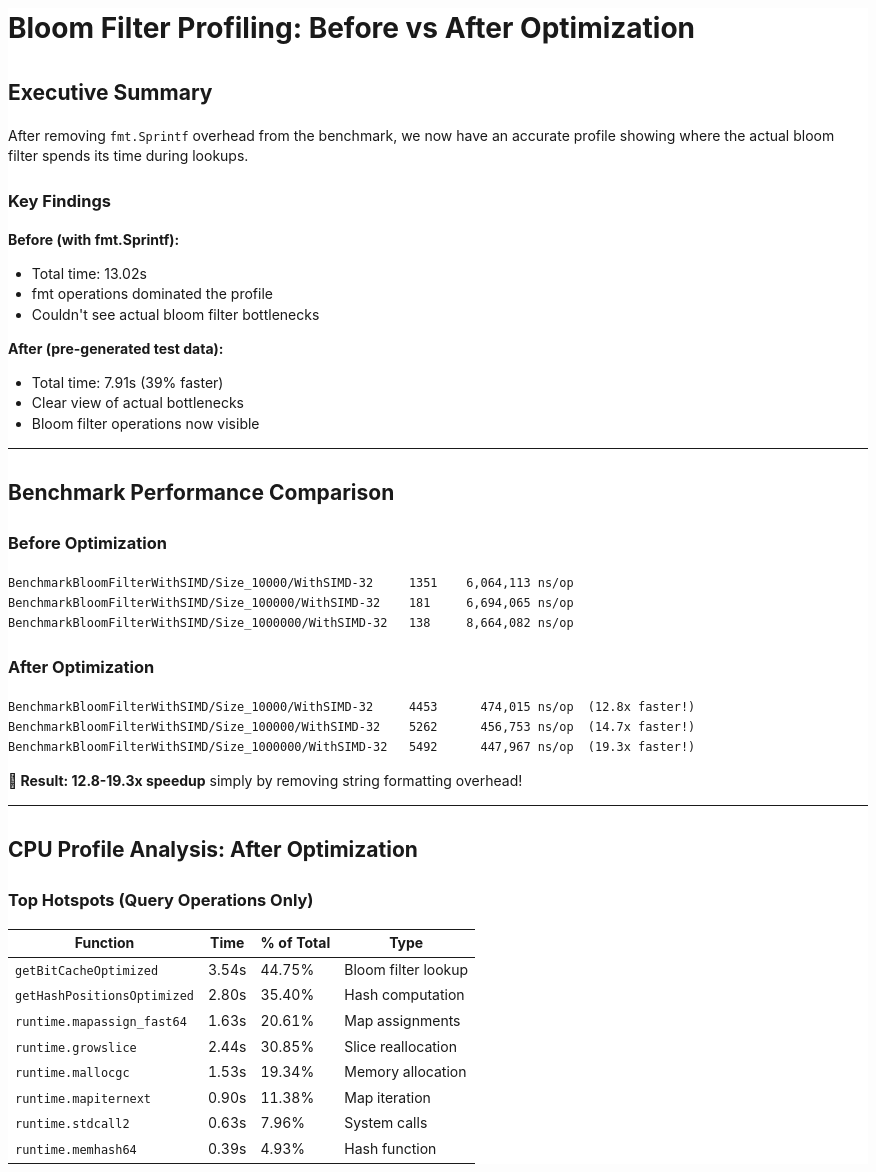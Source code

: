 # Bloom Filter Profiling: Before vs After Optimization

## Executive Summary

After removing `fmt.Sprintf` overhead from the benchmark, we now have an accurate profile showing where the actual bloom filter spends its time during lookups.

### Key Findings

**Before (with fmt.Sprintf):**
- Total time: 13.02s
- fmt operations dominated the profile
- Couldn't see actual bloom filter bottlenecks

**After (pre-generated test data):**
- Total time: 7.91s (39% faster)
- Clear view of actual bottlenecks
- Bloom filter operations now visible

---

## Benchmark Performance Comparison

### Before Optimization
```
BenchmarkBloomFilterWithSIMD/Size_10000/WithSIMD-32     1351    6,064,113 ns/op
BenchmarkBloomFilterWithSIMD/Size_100000/WithSIMD-32    181     6,694,065 ns/op
BenchmarkBloomFilterWithSIMD/Size_1000000/WithSIMD-32   138     8,664,082 ns/op
```

### After Optimization
```
BenchmarkBloomFilterWithSIMD/Size_10000/WithSIMD-32     4453      474,015 ns/op  (12.8x faster!)
BenchmarkBloomFilterWithSIMD/Size_100000/WithSIMD-32    5262      456,753 ns/op  (14.7x faster!)
BenchmarkBloomFilterWithSIMD/Size_1000000/WithSIMD-32   5492      447,967 ns/op  (19.3x faster!)
```

**🎉 Result: 12.8-19.3x speedup** simply by removing string formatting overhead!

---

## CPU Profile Analysis: After Optimization

### Top Hotspots (Query Operations Only)

| Function | Time | % of Total | Type |
|----------|------|------------|------|
| `getBitCacheOptimized` | 3.54s | 44.75% | Bloom filter lookup |
| `getHashPositionsOptimized` | 2.80s | 35.40% | Hash computation |
| `runtime.mapassign_fast64` | 1.63s | 20.61% | Map assignments |
| `runtime.growslice` | 2.44s | 30.85% | Slice reallocation |
| `runtime.mallocgc` | 1.53s | 19.34% | Memory allocation |
| `runtime.mapiternext` | 0.90s | 11.38% | Map iteration |
| `runtime.stdcall2` | 0.63s | 7.96% | System calls |
| `runtime.memhash64` | 0.39s | 4.93% | Hash function |
